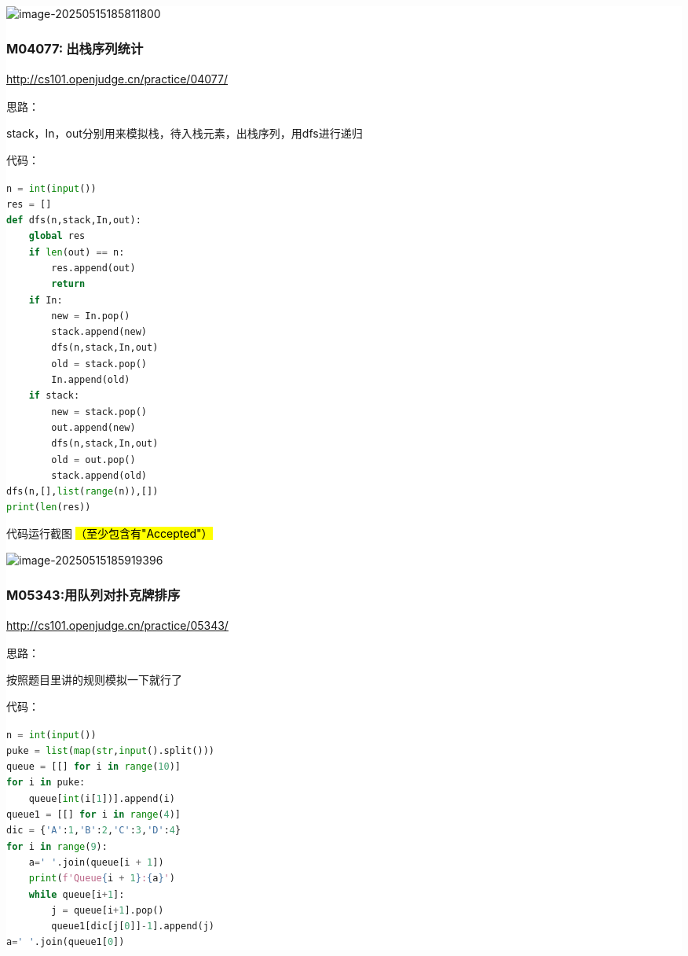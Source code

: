 ![image-20250515185811800](C:\Users\15245\AppData\Roaming\Typora\typora-user-images\image-20250515185811800.png)



### M04077: 出栈序列统计

http://cs101.openjudge.cn/practice/04077/

思路：

stack，In，out分别用来模拟栈，待入栈元素，出栈序列，用dfs进行递归

代码：

```python
n = int(input())
res = []
def dfs(n,stack,In,out):
    global res
    if len(out) == n:
        res.append(out)
        return
    if In:
        new = In.pop()
        stack.append(new)
        dfs(n,stack,In,out)
        old = stack.pop()
        In.append(old)
    if stack:
        new = stack.pop()
        out.append(new)
        dfs(n,stack,In,out)
        old = out.pop()
        stack.append(old)
dfs(n,[],list(range(n)),[])
print(len(res))
```



代码运行截图 <mark>（至少包含有"Accepted"）</mark>

![image-20250515185919396](C:\Users\15245\AppData\Roaming\Typora\typora-user-images\image-20250515185919396.png)



### M05343:用队列对扑克牌排序

http://cs101.openjudge.cn/practice/05343/

思路：

按照题目里讲的规则模拟一下就行了

代码：

```python
n = int(input())
puke = list(map(str,input().split()))
queue = [[] for i in range(10)]
for i in puke:
    queue[int(i[1])].append(i)
queue1 = [[] for i in range(4)]
dic = {'A':1,'B':2,'C':3,'D':4}
for i in range(9):
    a=' '.join(queue[i + 1])
    print(f'Queue{i + 1}:{a}')
    while queue[i+1]:
        j = queue[i+1].pop()
        queue1[dic[j[0]]-1].append(j)
a=' '.join(queue1[0])
```